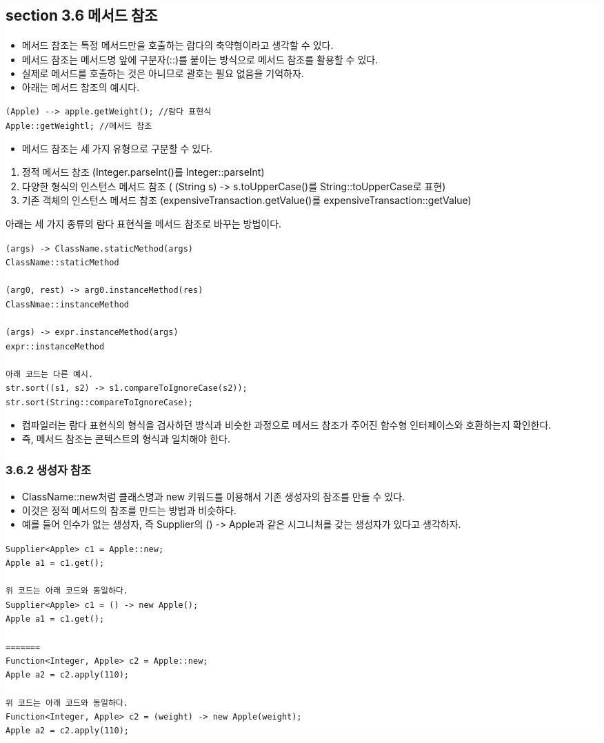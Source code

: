 ## section 3.6 메서드 참조

* 메서드 참조는 특정 메서드만을 호출하는 람다의 축약형이라고 생각할 수 있다.
* 메서드 참조는 메서드명 앞에 구분자(::)를 붙이는 방식으로 메서드 참조를 활용할 수 있다.
* 실제로 메서드를 호출하는 것은 아니므로 괄호는 필요 없음을 기억하자. 
* 아래는 메서드 참조의 예시다.

```
(Apple) --> apple.getWeight(); //람다 표현식
Apple::getWeightl; //메서드 참조
```

* 메서드 참조는 세 가지 유형으로 구분할 수 있다.

1. 정적 메서드 참조 (Integer.parseInt()를 Integer::parseInt)
2. 다양한 형식의 인스턴스 메서드 참조 ( (String s) -> s.toUpperCase()를 String::toUpperCase로 표현)
3. 기존 객체의 인스턴스 메서드 참조 (expensiveTransaction.getValue()를 expensiveTransaction::getValue)

아래는 세 가지 종류의 람다 표현식을 메서드 참조로 바꾸는 방법이다.
```
(args) -> ClassName.staticMethod(args)
ClassName::staticMethod

(arg0, rest) -> arg0.instanceMethod(res)
ClassNmae::instanceMethod

(args) -> expr.instanceMethod(args)
expr::instanceMethod

아래 코드는 다른 예시.
str.sort((s1, s2) -> s1.compareToIgnoreCase(s2));
str.sort(String::compareToIgnoreCase);
```

* 컴파일러는 람다 표현식의 형식을 검사하던 방식과 비슷한 과정으로 메서드 참조가 주어진 함수형 인터페이스와 호환하는지 확인한다.
* 즉, 메서드 참조는 콘텍스트의 형식과 일치해야 한다.

### 3.6.2 생성자 참조

* ClassName::new처럼 클래스명과 new 키워드를 이용해서 기존 생성자의 참조를 만들 수 있다.
* 이것은 정적 메서드의 참조를 만드는 방법과 비슷하다.
* 예를 들어 인수가 없는 생성자, 즉 Supplier의 () -> Apple과 같은 시그니처를 갖는 생성자가 있다고 생각하자.

```
Supplier<Apple> c1 = Apple::new;
Apple a1 = c1.get();

위 코드는 아래 코드와 동일하다.
Supplier<Apple> c1 = () -> new Apple();
Apple a1 = c1.get();

=======
Function<Integer, Apple> c2 = Apple::new;
Apple a2 = c2.apply(110);

위 코드는 아래 코드와 동일하다.
Function<Integer, Apple> c2 = (weight) -> new Apple(weight);
Apple a2 = c2.apply(110);
```
